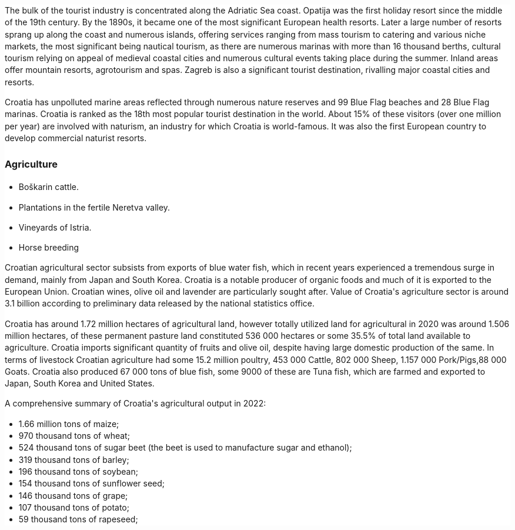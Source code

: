 The bulk of the tourist industry is concentrated along the Adriatic Sea coast.
Opatija was the first holiday resort since the middle of the 19th century. By
the 1890s, it became one of the most significant European health resorts.
Later a large number of resorts sprang up along the coast and numerous
islands, offering services ranging from mass tourism to catering and various
niche markets, the most significant being nautical tourism, as there are
numerous marinas with more than 16 thousand berths, cultural tourism relying
on appeal of medieval coastal cities and numerous cultural events taking place
during the summer. Inland areas offer mountain resorts, agrotourism and spas.
Zagreb is also a significant tourist destination, rivalling major coastal
cities and resorts.

Croatia has unpolluted marine areas reflected through numerous nature reserves
and 99 Blue Flag beaches and 28 Blue Flag marinas. Croatia is ranked as the
18th most popular tourist destination in the world. About 15% of these
visitors (over one million per year) are involved with naturism, an industry
for which Croatia is world-famous. It was also the first European country to
develop commercial naturist resorts.

### Agriculture

  * Boškarin cattle.

  * Plantations in the fertile Neretva valley.

  * Vineyards of Istria.

  * Horse breeding

Croatian agricultural sector subsists from exports of blue water fish, which
in recent years experienced a tremendous surge in demand, mainly from Japan
and South Korea. Croatia is a notable producer of organic foods and much of it
is exported to the European Union. Croatian wines, olive oil and lavender are
particularly sought after. Value of Croatia's agriculture sector is around 3.1
billion according to preliminary data released by the national statistics
office.

Croatia has around 1.72 million hectares of agricultural land, however totally
utilized land for agricultural in 2020 was around 1.506 million hectares, of
these permanent pasture land constituted 536 000 hectares or some 35.5% of
total land available to agriculture. Croatia imports significant quantity of
fruits and olive oil, despite having large domestic production of the same. In
terms of livestock Croatian agriculture had some 15.2 million poultry, 453 000
Cattle, 802 000 Sheep, 1.157 000 Pork/Pigs,88 000 Goats. Croatia also produced
67 000 tons of blue fish, some 9000 of these are Tuna fish, which are farmed
and exported to Japan, South Korea and United States.

A comprehensive summary of Croatia's agricultural output in 2022:

  * 1.66 million tons of maize;
  * 970 thousand tons of wheat;
  * 524 thousand tons of sugar beet (the beet is used to manufacture sugar and ethanol);
  * 319 thousand tons of barley;
  * 196 thousand tons of soybean;
  * 154 thousand tons of sunflower seed;
  * 146 thousand tons of grape;
  * 107 thousand tons of potato;
  * 59 thousand tons of rapeseed;
